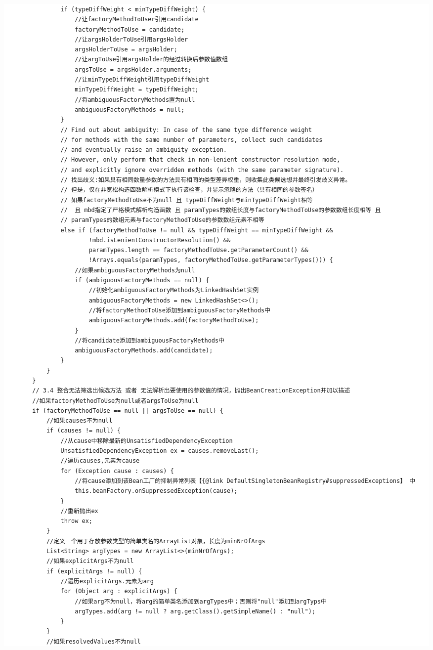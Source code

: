 					if (typeDiffWeight < minTypeDiffWeight) {
						//让factoryMethodToUser引用candidate
						factoryMethodToUse = candidate;
						//让argsHolderToUse引用argsHolder
						argsHolderToUse = argsHolder;
						//让argToUse引用argsHolder的经过转换后参数值数组
						argsToUse = argsHolder.arguments;
						//让minTypeDiffWeight引用typeDiffWeight
						minTypeDiffWeight = typeDiffWeight;
						//将ambiguousFactoryMethods置为null
						ambiguousFactoryMethods = null;
					}
					// Find out about ambiguity: In case of the same type difference weight
					// for methods with the same number of parameters, collect such candidates
					// and eventually raise an ambiguity exception.
					// However, only perform that check in non-lenient constructor resolution mode,
					// and explicitly ignore overridden methods (with the same parameter signature).
					// 找出歧义:如果具有相同数量参数的方法具有相同的类型差异权重，则收集此类候选想并最终引发歧义异常。
					// 但是，仅在非宽松构造函数解析模式下执行该检查，并显示忽略的方法（具有相同的参数签名）
					// 如果factoryMethodToUse不为null 且 typeDiffWeight与minTypeDiffWeight相等
					// 	且 mbd指定了严格模式解析构造函数 且 paramTypes的数组长度与factoryMethodToUse的参数数组长度相等 且
					// paramTypes的数组元素与factoryMethodToUse的参数数组元素不相等
					else if (factoryMethodToUse != null && typeDiffWeight == minTypeDiffWeight &&
							!mbd.isLenientConstructorResolution() &&
							paramTypes.length == factoryMethodToUse.getParameterCount() &&
							!Arrays.equals(paramTypes, factoryMethodToUse.getParameterTypes())) {
						//如果ambiguousFactoryMethods为null
						if (ambiguousFactoryMethods == null) {
							//初始化ambiguousFactoryMethods为LinkedHashSet实例
							ambiguousFactoryMethods = new LinkedHashSet<>();
							//将factoryMethodToUse添加到ambiguousFactoryMethods中
							ambiguousFactoryMethods.add(factoryMethodToUse);
						}
						//将candidate添加到ambiguousFactoryMethods中
						ambiguousFactoryMethods.add(candidate);
					}
				}
			}
			// 3.4 整合无法筛选出候选方法 或者 无法解析出要使用的参数值的情况，抛出BeanCreationException并加以描述
			//如果factoryMethodToUse为null或者argsToUse为null
			if (factoryMethodToUse == null || argsToUse == null) {
				//如果causes不为null
				if (causes != null) {
					//从cause中移除最新的UnsatisfiedDependencyException
					UnsatisfiedDependencyException ex = causes.removeLast();
					//遍历causes,元素为cause
					for (Exception cause : causes) {
						//将cause添加到该Bean工厂的抑制异常列表【{@link DefaultSingletonBeanRegistry#suppressedExceptions】 中
						this.beanFactory.onSuppressedException(cause);
					}
					//重新抛出ex
					throw ex;
				}
				//定义一个用于存放参数类型的简单类名的ArrayList对象，长度为minNrOfArgs
				List<String> argTypes = new ArrayList<>(minNrOfArgs);
				//如果explicitArgs不为null
				if (explicitArgs != null) {
					//遍历explicitArgs.元素为arg
					for (Object arg : explicitArgs) {
						//如果arg不为null，将arg的简单类名添加到argTypes中；否则将"null"添加到argTyps中
						argTypes.add(arg != null ? arg.getClass().getSimpleName() : "null");
					}
				}
				//如果resolvedValues不为null
